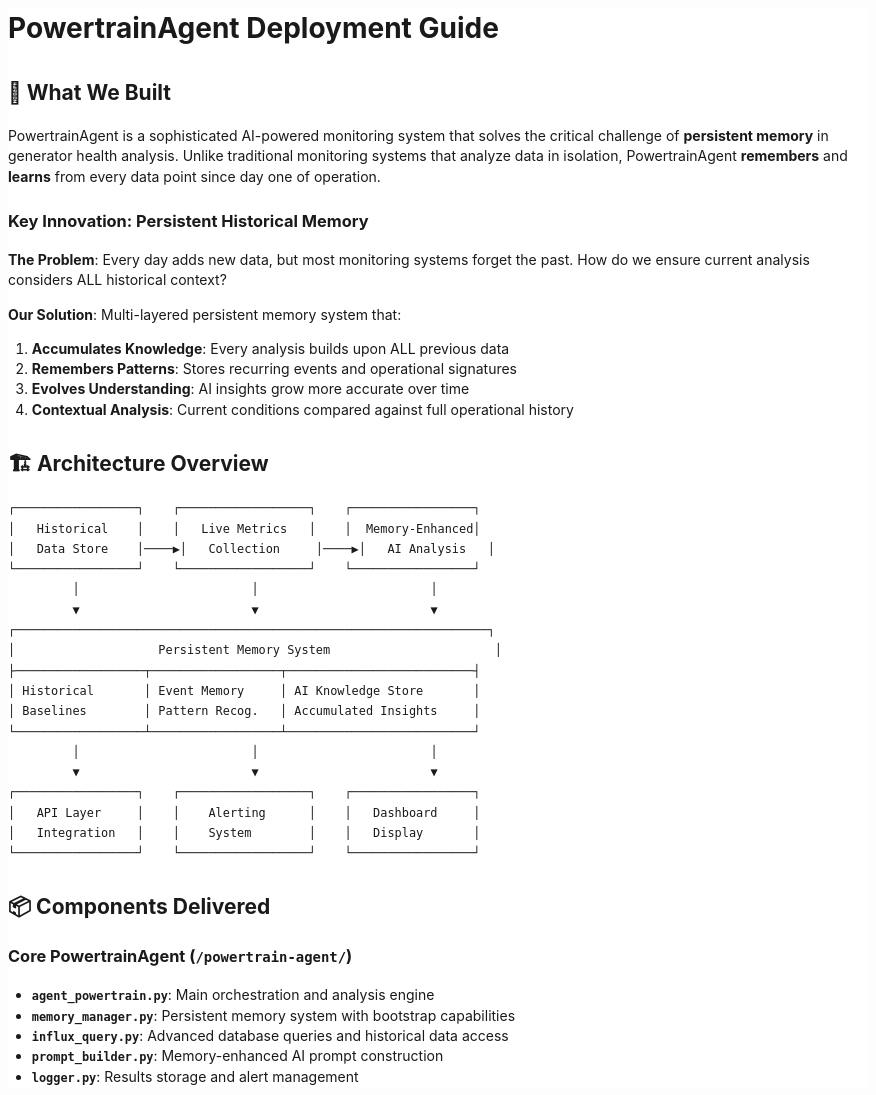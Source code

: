 # PowertrainAgent Deployment Guide

## 🎯 What We Built

PowertrainAgent is a sophisticated AI-powered monitoring system that solves the critical challenge of **persistent memory** in generator health analysis. Unlike traditional monitoring systems that analyze data in isolation, PowertrainAgent **remembers** and **learns** from every data point since day one of operation.

### Key Innovation: Persistent Historical Memory

**The Problem**: Every day adds new data, but most monitoring systems forget the past. How do we ensure current analysis considers ALL historical context?

**Our Solution**: Multi-layered persistent memory system that:

1. **Accumulates Knowledge**: Every analysis builds upon ALL previous data
2. **Remembers Patterns**: Stores recurring events and operational signatures  
3. **Evolves Understanding**: AI insights grow more accurate over time
4. **Contextual Analysis**: Current conditions compared against full operational history

## 🏗️ Architecture Overview

```
┌─────────────────┐    ┌──────────────────┐    ┌─────────────────┐
│   Historical    │    │   Live Metrics   │    │  Memory-Enhanced│
│   Data Store    │────▶│   Collection     │────▶│   AI Analysis   │
└─────────────────┘    └──────────────────┘    └─────────────────┘
         │                        │                        │
         ▼                        ▼                        ▼
┌──────────────────────────────────────────────────────────────────┐
│                    Persistent Memory System                       │
├──────────────────┬──────────────────┬──────────────────────────┤
│ Historical       │ Event Memory     │ AI Knowledge Store       │
│ Baselines        │ Pattern Recog.   │ Accumulated Insights     │
└──────────────────┴──────────────────┴──────────────────────────┘
         │                        │                        │
         ▼                        ▼                        ▼
┌─────────────────┐    ┌──────────────────┐    ┌─────────────────┐
│   API Layer     │    │    Alerting      │    │   Dashboard     │
│   Integration   │    │    System        │    │   Display       │
└─────────────────┘    └──────────────────┘    └─────────────────┘
```

## 📦 Components Delivered

### Core PowertrainAgent (`/powertrain-agent/`)
- **`agent_powertrain.py`**: Main orchestration and analysis engine
- **`memory_manager.py`**: Persistent memory system with bootstrap capabilities
- **`influx_query.py`**: Advanced database queries and historical data access
- **`prompt_builder.py`**: Memory-enhanced AI prompt construction
- **`logger.py`**: Results storage and alert management

